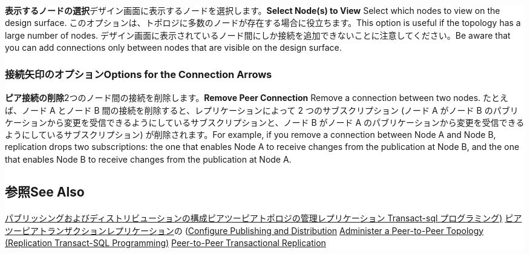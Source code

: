  <span data-ttu-id="e07ad-169">**表示するノードの選択**デザイン画面に表示するノードを選択します。</span><span class="sxs-lookup"><span data-stu-id="e07ad-169">**Select Node(s) to View** Select which nodes to view on the design surface.</span></span> <span data-ttu-id="e07ad-170">このオプションは、トポロジに多数のノードが存在する場合に役立ちます。</span><span class="sxs-lookup"><span data-stu-id="e07ad-170">This option is useful if the topology has a large number of nodes.</span></span> <span data-ttu-id="e07ad-171">デザイン画面に表示されているノード間にしか接続を追加できないことに注意してください。</span><span class="sxs-lookup"><span data-stu-id="e07ad-171">Be aware that you can add connections only between nodes that are visible on the design surface.</span></span>

### <a name="options-for-the-connection-arrows"></a><span data-ttu-id="e07ad-172">接続矢印のオプション</span><span class="sxs-lookup"><span data-stu-id="e07ad-172">Options for the Connection Arrows</span></span>
 <span data-ttu-id="e07ad-173">**ピア接続の削除**2つのノード間の接続を削除します。</span><span class="sxs-lookup"><span data-stu-id="e07ad-173">**Remove Peer Connection** Remove a connection between two nodes.</span></span> <span data-ttu-id="e07ad-174">たとえば、ノード A とノード B 間の接続を削除すると、レプリケーションによって 2 つのサブスクリプション (ノード A がノード B のパブリケーションから変更を受信できるようにしているサブスクリプションと、ノード B がノード A のパブリケーションから変更を受信できるようにしているサブスクリプション) が削除されます。</span><span class="sxs-lookup"><span data-stu-id="e07ad-174">For example, if you remove a connection between Node A and Node B, replication drops two subscriptions: the one that enables Node A to receive changes from the publication at Node B, and the one that enables Node B to receive changes from the publication at Node A.</span></span>

## <a name="see-also"></a><span data-ttu-id="e07ad-175">参照</span><span class="sxs-lookup"><span data-stu-id="e07ad-175">See Also</span></span>
 <span data-ttu-id="e07ad-176">[パブリッシングおよびディストリビューション](configure-publishing-and-distribution.md)[の構成ピアツーピアトポロジの管理レプリケーション Transact-sql プログラミング&#41;](administration/administer-a-peer-to-peer-topology-replication-transact-sql-programming.md) [ピアツーピアトランザクションレプリケーション](transactional/peer-to-peer-transactional-replication.md)の &#40;</span><span class="sxs-lookup"><span data-stu-id="e07ad-176">[Configure Publishing and Distribution](configure-publishing-and-distribution.md) [Administer a Peer-to-Peer Topology &#40;Replication Transact-SQL Programming&#41;](administration/administer-a-peer-to-peer-topology-replication-transact-sql-programming.md) [Peer-to-Peer Transactional Replication](transactional/peer-to-peer-transactional-replication.md)</span></span>


